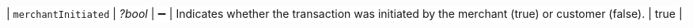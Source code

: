 | `merchantInitiated`                                                                                                                                                                                                                                                                                                                                                                                                                                                                                                                                                                                                                                   | *?bool*                                                                                                                                                                                                                                                                                                                                                                                                                                                                                                                                                                                                                                               | :heavy_minus_sign:                                                                                                                                                                                                                                                                                                                                                                                                                                                                                                                                                                                                                                    | Indicates whether the transaction was initiated by the merchant (true) or customer (false).                                                                                                                                                                                                                                                                                                                                                                                                                                                                                                                                                           | true                                                                                                                                                                                                                                                                                                                                                                                                                                                                                                                                                                                                                                                  |